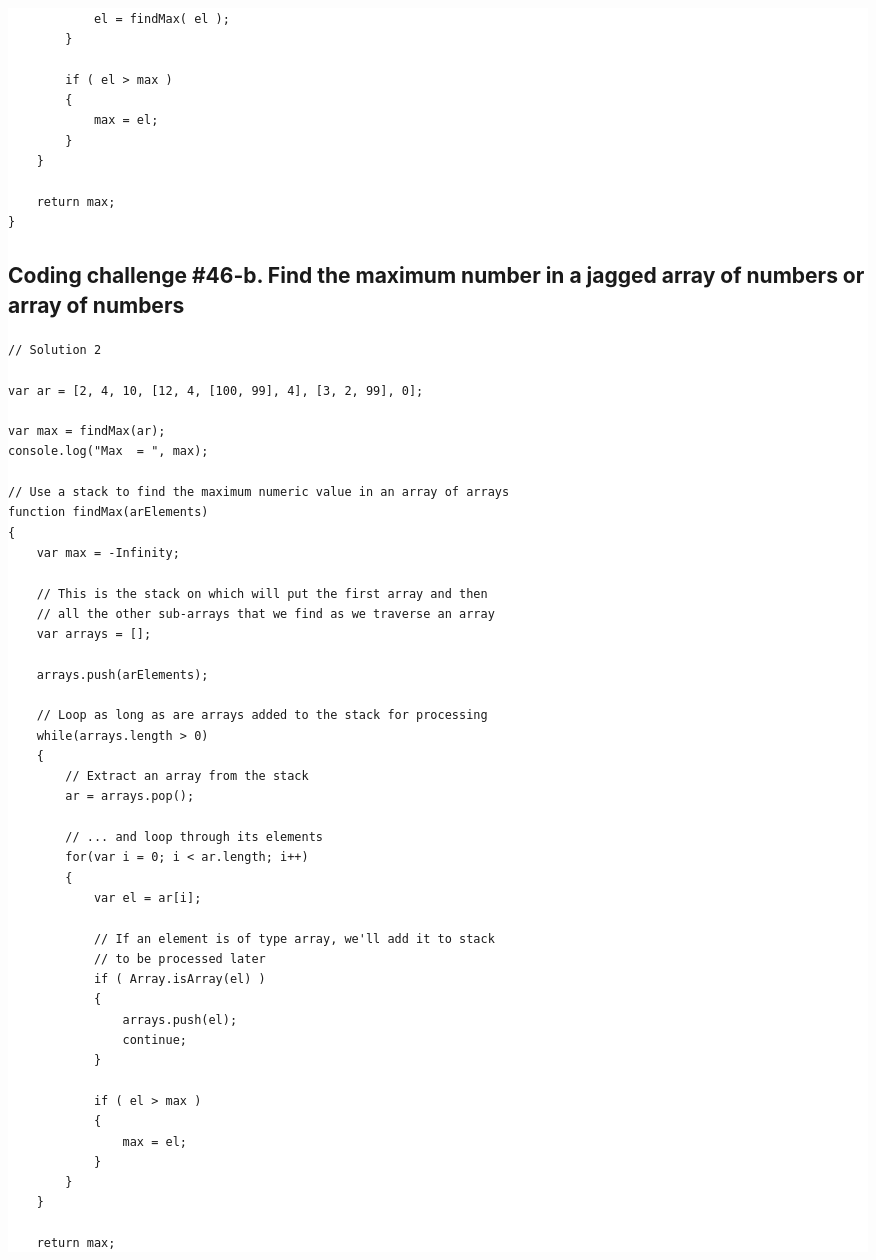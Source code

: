 ```
            el = findMax( el );
        }

        if ( el > max )
        {
            max = el;
        }
    }

    return max;
}
```

## Coding challenge #46-b. Find the maximum number in a jagged array of numbers or array of numbers


```
// Solution 2

var ar = [2, 4, 10, [12, 4, [100, 99], 4], [3, 2, 99], 0];

var max = findMax(ar);
console.log("Max  = ", max);

// Use a stack to find the maximum numeric value in an array of arrays
function findMax(arElements)
{
    var max = -Infinity;

    // This is the stack on which will put the first array and then 
    // all the other sub-arrays that we find as we traverse an array     
    var arrays = [];

    arrays.push(arElements);

    // Loop as long as are arrays added to the stack for processing
    while(arrays.length > 0)
    {
        // Extract an array from the stack
        ar = arrays.pop();
        
        // ... and loop through its elements
        for(var i = 0; i < ar.length; i++)
        {
            var el = ar[i];

            // If an element is of type array, we'll add it to stack
            // to be processed later
            if ( Array.isArray(el) )
            {
                arrays.push(el);
                continue;
            }
            
            if ( el > max )
            {
                max = el;
            }
        }
    }

    return max;
```